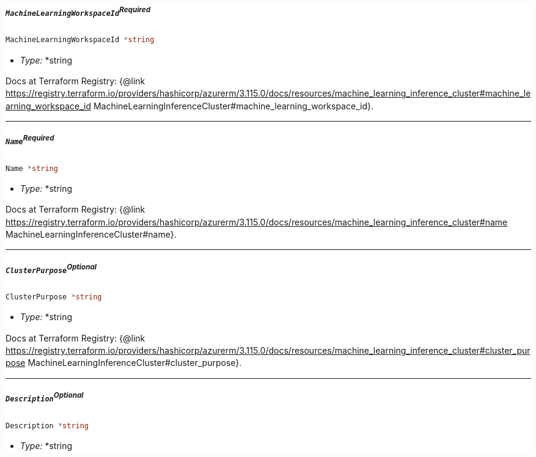 ##### `MachineLearningWorkspaceId`<sup>Required</sup> <a name="MachineLearningWorkspaceId" id="@cdktf/provider-azurerm.machineLearningInferenceCluster.MachineLearningInferenceClusterConfig.property.machineLearningWorkspaceId"></a>

```go
MachineLearningWorkspaceId *string
```

- *Type:* *string

Docs at Terraform Registry: {@link https://registry.terraform.io/providers/hashicorp/azurerm/3.115.0/docs/resources/machine_learning_inference_cluster#machine_learning_workspace_id MachineLearningInferenceCluster#machine_learning_workspace_id}.

---

##### `Name`<sup>Required</sup> <a name="Name" id="@cdktf/provider-azurerm.machineLearningInferenceCluster.MachineLearningInferenceClusterConfig.property.name"></a>

```go
Name *string
```

- *Type:* *string

Docs at Terraform Registry: {@link https://registry.terraform.io/providers/hashicorp/azurerm/3.115.0/docs/resources/machine_learning_inference_cluster#name MachineLearningInferenceCluster#name}.

---

##### `ClusterPurpose`<sup>Optional</sup> <a name="ClusterPurpose" id="@cdktf/provider-azurerm.machineLearningInferenceCluster.MachineLearningInferenceClusterConfig.property.clusterPurpose"></a>

```go
ClusterPurpose *string
```

- *Type:* *string

Docs at Terraform Registry: {@link https://registry.terraform.io/providers/hashicorp/azurerm/3.115.0/docs/resources/machine_learning_inference_cluster#cluster_purpose MachineLearningInferenceCluster#cluster_purpose}.

---

##### `Description`<sup>Optional</sup> <a name="Description" id="@cdktf/provider-azurerm.machineLearningInferenceCluster.MachineLearningInferenceClusterConfig.property.description"></a>

```go
Description *string
```

- *Type:* *string
